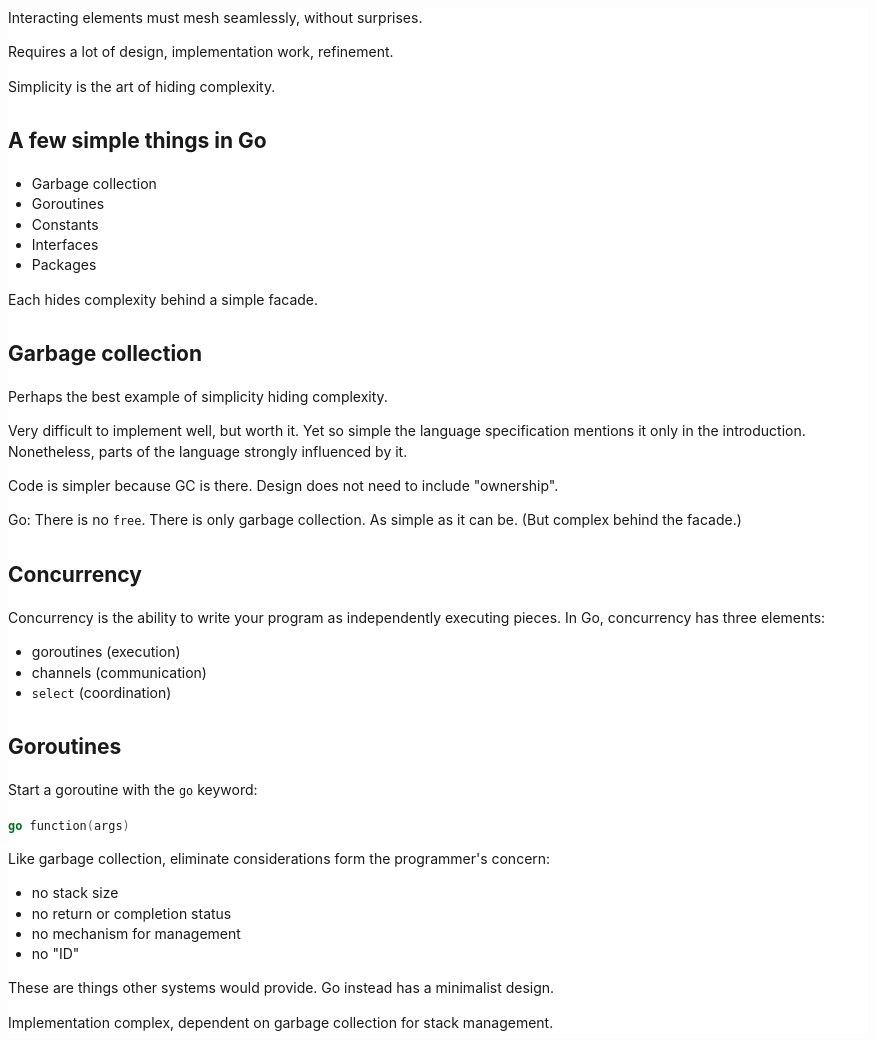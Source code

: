 Interacting elements must mesh seamlessly, without surprises.

Requires a lot of design, implementation work, refinement.

Simplicity is the art of hiding complexity.

## A few simple things in Go

* Garbage collection
* Goroutines
* Constants
* Interfaces
* Packages

Each hides complexity behind a simple facade.

## Garbage collection

Perhaps the best example of simplicity hiding complexity.

Very difficult to implement well, but worth it.
Yet so simple the language specification mentions it only in the introduction.
Nonetheless, parts of the language strongly influenced by it.

Code is simpler because GC is there.
Design does not need to include "ownership".

Go: There is no `free`. There is only garbage collection.
As simple as it can be. (But complex behind the facade.)

## Concurrency

Concurrency is the ability to write your program as independently executing pieces. In Go, concurrency has three elements:
* goroutines (execution)
* channels (communication)
* `select` (coordination)

## Goroutines


Start a goroutine with the `go` keyword:

```go
go function(args)
```

Like garbage collection, eliminate considerations form the programmer's concern:
* no stack size
* no return or completion status
* no mechanism for management
* no "ID"

These are things other systems would provide. Go instead has a minimalist design.

Implementation complex, dependent on garbage collection for stack management.
